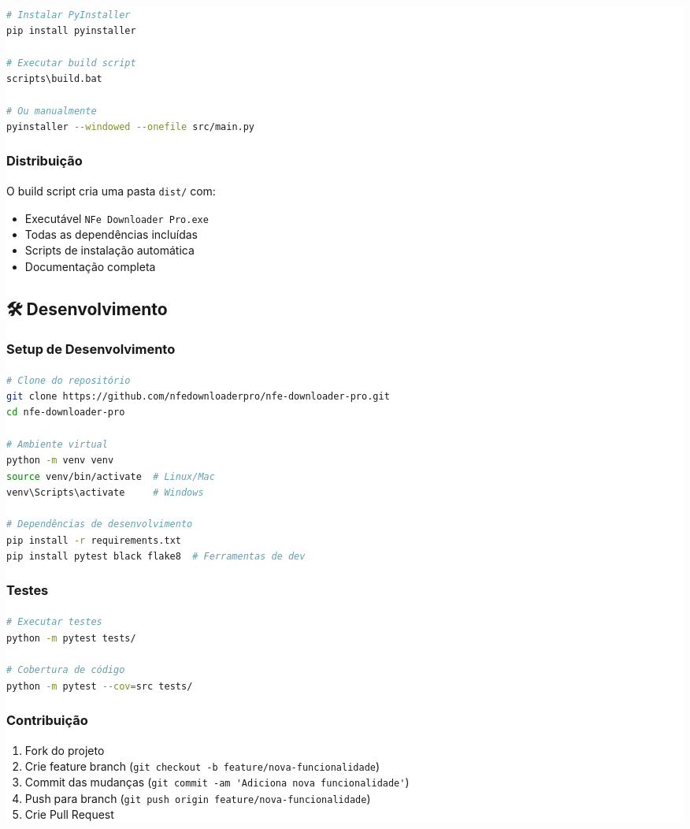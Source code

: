 ```bash
# Instalar PyInstaller
pip install pyinstaller

# Executar build script
scripts\build.bat

# Ou manualmente
pyinstaller --windowed --onefile src/main.py
```

### Distribuição

O build script cria uma pasta `dist/` com:
- Executável `NFe Downloader Pro.exe`
- Todas as dependências incluídas
- Scripts de instalação automática
- Documentação completa

## 🛠️ Desenvolvimento

### Setup de Desenvolvimento

```bash
# Clone do repositório
git clone https://github.com/nfedownloaderpro/nfe-downloader-pro.git
cd nfe-downloader-pro

# Ambiente virtual
python -m venv venv
source venv/bin/activate  # Linux/Mac
venv\Scripts\activate     # Windows

# Dependências de desenvolvimento
pip install -r requirements.txt
pip install pytest black flake8  # Ferramentas de dev
```

### Testes

```bash
# Executar testes
python -m pytest tests/

# Cobertura de código
python -m pytest --cov=src tests/
```

### Contribuição

1. Fork do projeto
2. Crie feature branch (`git checkout -b feature/nova-funcionalidade`)
3. Commit das mudanças (`git commit -am 'Adiciona nova funcionalidade'`)
4. Push para branch (`git push origin feature/nova-funcionalidade`)
5. Crie Pull Request
